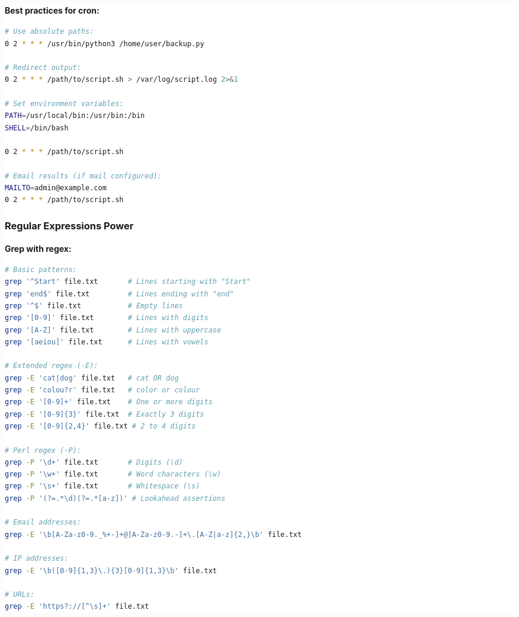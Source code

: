 **Best practices for cron:**

```bash
# Use absolute paths:
0 2 * * * /usr/bin/python3 /home/user/backup.py

# Redirect output:
0 2 * * * /path/to/script.sh > /var/log/script.log 2>&1

# Set environment variables:
PATH=/usr/local/bin:/usr/bin:/bin
SHELL=/bin/bash

0 2 * * * /path/to/script.sh

# Email results (if mail configured):
MAILTO=admin@example.com
0 2 * * * /path/to/script.sh
```

### Regular Expressions Power

**Grep with regex:**

```bash
# Basic patterns:
grep '^Start' file.txt       # Lines starting with "Start"
grep 'end$' file.txt         # Lines ending with "end"
grep '^$' file.txt           # Empty lines
grep '[0-9]' file.txt        # Lines with digits
grep '[A-Z]' file.txt        # Lines with uppercase
grep '[aeiou]' file.txt      # Lines with vowels

# Extended regex (-E):
grep -E 'cat|dog' file.txt   # cat OR dog
grep -E 'colou?r' file.txt   # color or colour
grep -E '[0-9]+' file.txt    # One or more digits
grep -E '[0-9]{3}' file.txt  # Exactly 3 digits
grep -E '[0-9]{2,4}' file.txt # 2 to 4 digits

# Perl regex (-P):
grep -P '\d+' file.txt       # Digits (\d)
grep -P '\w+' file.txt       # Word characters (\w)
grep -P '\s+' file.txt       # Whitespace (\s)
grep -P '(?=.*\d)(?=.*[a-z])' # Lookahead assertions

# Email addresses:
grep -E '\b[A-Za-z0-9._%+-]+@[A-Za-z0-9.-]+\.[A-Z|a-z]{2,}\b' file.txt

# IP addresses:
grep -E '\b([0-9]{1,3}\.){3}[0-9]{1,3}\b' file.txt

# URLs:
grep -E 'https?://[^\s]+' file.txt
```
